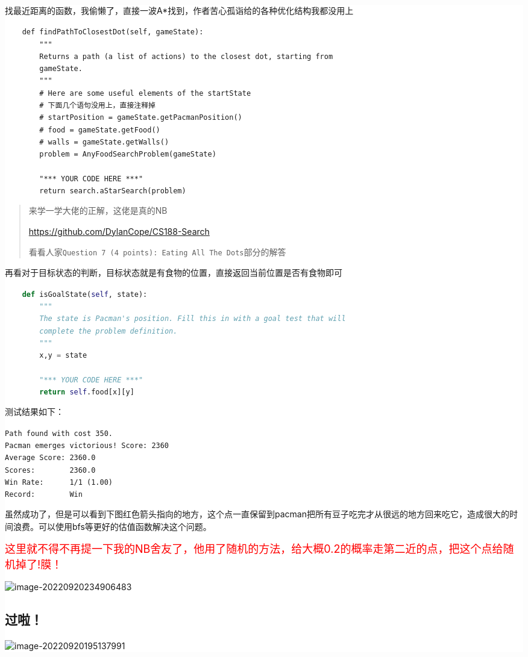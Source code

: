 找最近距离的函数，我偷懒了，直接一波A\*找到，作者苦心孤诣给的各种优化结构我都没用上

```
    def findPathToClosestDot(self, gameState):
        """
        Returns a path (a list of actions) to the closest dot, starting from
        gameState.
        """
        # Here are some useful elements of the startState
        # 下面几个语句没用上，直接注释掉
        # startPosition = gameState.getPacmanPosition()
        # food = gameState.getFood()
        # walls = gameState.getWalls()
        problem = AnyFoodSearchProblem(gameState)

        "*** YOUR CODE HERE ***"
        return search.aStarSearch(problem)
```

> 来学一学大佬的正解，这佬是真的NB
>
> https://github.com/DylanCope/CS188-Search
>
> 看看人家`Question 7 (4 points): Eating All The Dots`部分的解答



再看对于目标状态的判断，目标状态就是有食物的位置，直接返回当前位置是否有食物即可

```python
    def isGoalState(self, state):
        """
        The state is Pacman's position. Fill this in with a goal test that will
        complete the problem definition.
        """
        x,y = state

        "*** YOUR CODE HERE ***"
        return self.food[x][y]
```



测试结果如下：

```shell
Path found with cost 350.
Pacman emerges victorious! Score: 2360
Average Score: 2360.0
Scores:        2360.0    
Win Rate:      1/1 (1.00)
Record:        Win     
```

虽然成功了，但是可以看到下图红色箭头指向的地方，这个点一直保留到pacman把所有豆子吃完才从很远的地方回来吃它，造成很大的时间浪费。可以使用bfs等更好的估值函数解决这个问题。

<font color=red size=4>这里就不得不再提一下我的NB舍友了，他用了随机的方法，给大概0.2的概率走第二近的点，把这个点给随机掉了!膜！</font>

![image-20220920234906483](C:\Users\26326\AppData\Roaming\Typora\typora-user-images\image-20220920234906483.png)



## 过啦！

![image-20220920195137991](C:\Users\26326\AppData\Roaming\Typora\typora-user-images\image-20220920195137991.png)


[实验传送门(UC Berkeley CS188 Intro to AI)]: http://ai.berkeley.edu/search.html